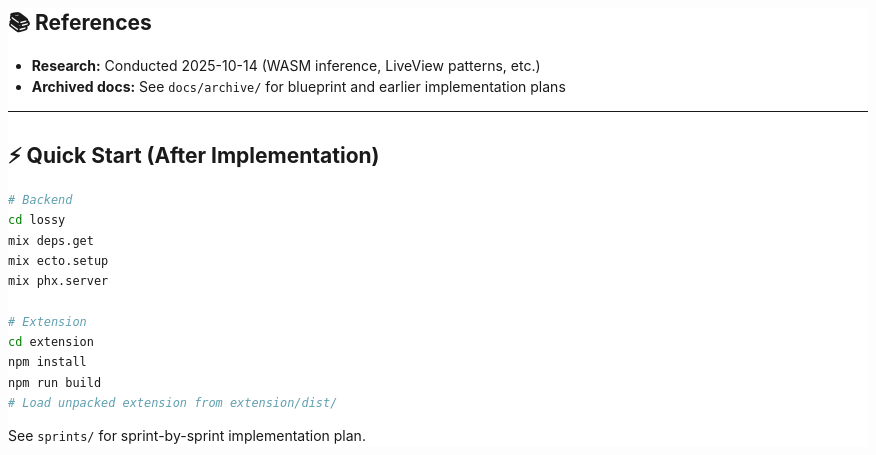 
## 📚 References

- **Research:** Conducted 2025-10-14 (WASM inference, LiveView patterns, etc.)
- **Archived docs:** See `docs/archive/` for blueprint and earlier implementation plans

---

## ⚡ Quick Start (After Implementation)

```bash
# Backend
cd lossy
mix deps.get
mix ecto.setup
mix phx.server

# Extension
cd extension
npm install
npm run build
# Load unpacked extension from extension/dist/
```

See `sprints/` for sprint-by-sprint implementation plan.
